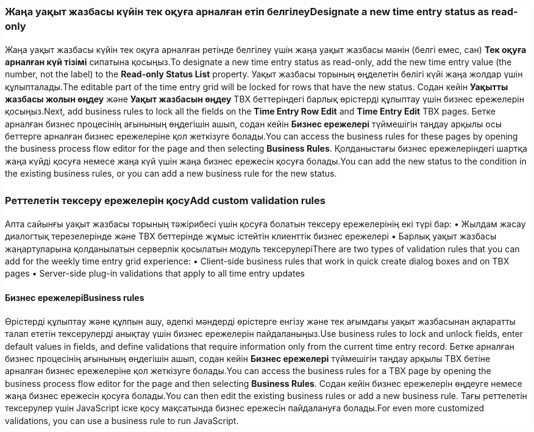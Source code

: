 ### <a name="designate-a-new-time-entry-status-as-read-only"></a><span data-ttu-id="912b6-232">Жаңа уақыт жазбасы күйін тек оқуға арналған етіп белгілеу</span><span class="sxs-lookup"><span data-stu-id="912b6-232">Designate a new time entry status as read-only</span></span>
<span data-ttu-id="912b6-233">Жаңа уақыт жазбасы күйін тек оқуға арналған ретінде белгілеу үшін жаңа уақыт жазбасы мәнін (белгі емес, сан) **Тек оқуға арналған күй тізімі** сипатына қосыңыз.</span><span class="sxs-lookup"><span data-stu-id="912b6-233">To designate a new time entry status as read-only, add the new time entry value (the number, not the label) to the **Read-only Status List** property.</span></span> <span data-ttu-id="912b6-234">Уақыт жазбасы торының өңделетін бөлігі күйі жаңа жолдар үшін құлыпталады.</span><span class="sxs-lookup"><span data-stu-id="912b6-234">The editable part of the time entry grid will be locked for rows that have the new status.</span></span>
<span data-ttu-id="912b6-235">Содан кейін **Уақытты жазбасы жолын өңдеу** және **Уақыт жазбасын өңдеу** TBX беттеріндегі барлық өрістерді құлыптау үшін бизнес ережелерін қосыңыз.</span><span class="sxs-lookup"><span data-stu-id="912b6-235">Next, add business rules to lock all the fields on the **Time Entry Row Edit** and **Time Entry Edit** TBX pages.</span></span> <span data-ttu-id="912b6-236">Бетке арналған бизнес процесінің ағынының өңдегішін ашып, содан кейін **Бизнес ережелері** түймешігін таңдау арқылы осы беттерге арналған бизнес ережелеріне қол жеткізуге болады.</span><span class="sxs-lookup"><span data-stu-id="912b6-236">You can access the business rules for these pages by opening the business process flow editor for the page and then selecting **Business Rules**.</span></span> <span data-ttu-id="912b6-237">Қолданыстағы бизнес ережелеріндегі шартқа жаңа күйді қосуға немесе жаңа күй үшін жаңа бизнес ережесін қосуға болады.</span><span class="sxs-lookup"><span data-stu-id="912b6-237">You can add the new status to the condition in the existing business rules, or you can add a new business rule for the new status.</span></span>

### <a name="add-custom-validation-rules"></a><span data-ttu-id="912b6-238">Реттелетін тексеру ережелерін қосу</span><span class="sxs-lookup"><span data-stu-id="912b6-238">Add custom validation rules</span></span>
<span data-ttu-id="912b6-239">Апта сайынғы уақыт жазбасы торының тәжірибесі үшін қосуға болатын тексеру ережелерінің екі түрі бар: •   Жылдам жасау диалогтық терезелерінде және TBX беттерінде жұмыс істейтін клиенттік бизнес ережелері •    Барлық уақыт жазбасы жаңартуларына қолданылатын серверлік қосылатын модуль тексерулері</span><span class="sxs-lookup"><span data-stu-id="912b6-239">There are two types of validation rules that you can add for the weekly time entry grid experience: •   Client-side business rules that work in quick create dialog boxes and on TBX pages •   Server-side plug-in validations that apply to all time entry updates</span></span>

#### <a name="business-rules"></a><span data-ttu-id="912b6-240">Бизнес ережелері</span><span class="sxs-lookup"><span data-stu-id="912b6-240">Business rules</span></span>
<span data-ttu-id="912b6-241">Өрістерді құлыптау және құлпын ашу, әдепкі мәндерді өрістерге енгізу және тек ағымдағы уақыт жазбасынан ақпаратты талап ететін тексерулерді анықтау үшін бизнес ережелерін пайдаланыңыз.</span><span class="sxs-lookup"><span data-stu-id="912b6-241">Use business rules to lock and unlock fields, enter default values in fields, and define validations that require information only from the current time entry record.</span></span> <span data-ttu-id="912b6-242">Бетке арналған бизнес процесінің ағынының өңдегішін ашып, содан кейін **Бизнес ережелері** түймешігін таңдау арқылы TBX бетіне арналған бизнес ережелеріне қол жеткізуге болады.</span><span class="sxs-lookup"><span data-stu-id="912b6-242">You can access the business rules for a TBX page by opening the business process flow editor for the page and then selecting **Business Rules**.</span></span> <span data-ttu-id="912b6-243">Содан кейін бизнес ережелерін өңдеуге немесе жаңа бизнес ережесін қосуға болады.</span><span class="sxs-lookup"><span data-stu-id="912b6-243">You can then edit the existing business rules or add a new business rule.</span></span> <span data-ttu-id="912b6-244">Тағы реттелетін тексерулер үшін JavaScript іске қосу мақсатында бизнес ережесін пайдалануға болады.</span><span class="sxs-lookup"><span data-stu-id="912b6-244">For even more customized validations, you can use a business rule to run JavaScript.</span></span>
